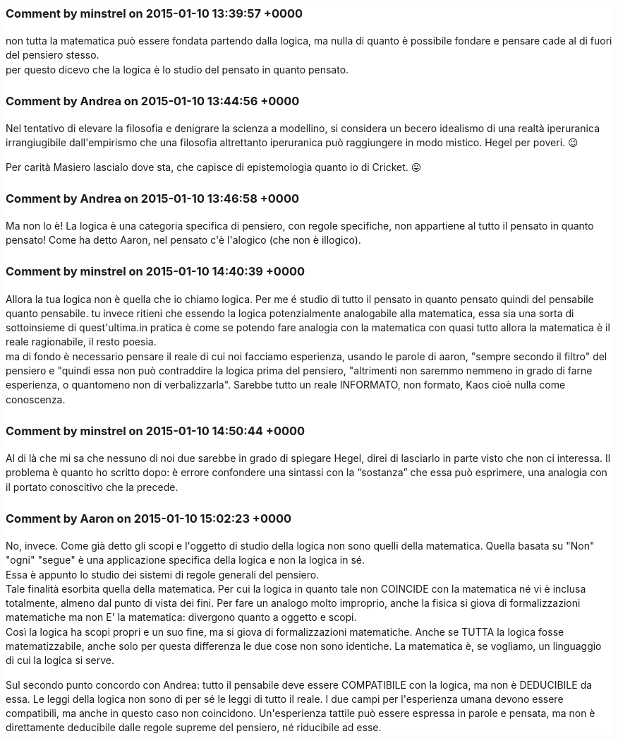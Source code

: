 ### Comment by minstrel on 2015-01-10 13:39:57 +0000
non tutta la matematica può essere fondata partendo dalla logica, ma nulla di quanto è possibile fondare e pensare cade al di fuori del pensiero stesso.  
per questo dicevo che la logica è lo studio del pensato in quanto pensato.

### Comment by Andrea on 2015-01-10 13:44:56 +0000
Nel tentativo di elevare la filosofia e denigrare la scienza a modellino, si considera un becero idealismo di una realtà iperuranica irrangiugibile dall'empirismo che una filosofia altrettanto iperuranica può raggiungere in modo mistico. Hegel per poveri. 😉

Per carità Masiero lascialo dove sta, che capisce di epistemologia quanto io di Cricket. 😛

### Comment by Andrea on 2015-01-10 13:46:58 +0000
Ma non lo è! La logica è una categoria specifica di pensiero, con regole specifiche, non appartiene al tutto il pensato in quanto pensato! Come ha detto Aaron, nel pensato c'è l'alogico (che non è illogico).

### Comment by minstrel on 2015-01-10 14:40:39 +0000
Allora la tua logica non è quella che io chiamo logica. Per me é studio di tutto il pensato in quanto pensato quindi del pensabile quanto pensabile. tu invece ritieni che essendo la logica potenzialmente analogabile alla matematica, essa sia una sorta di sottoinsieme di quest'ultima.in pratica è come se potendo fare analogia con la matematica con quasi tutto allora la matematica è il reale ragionabile, il resto poesia.  
ma di fondo è necessario pensare il reale di cui noi facciamo esperienza, usando le parole di aaron, "sempre secondo il filtro" del pensiero e "quindi essa non può contraddire la logica prima del pensiero, "altrimenti non saremmo nemmeno in grado di farne esperienza, o quantomeno non di verbalizzarla". Sarebbe tutto un reale INFORMATO, non formato, Kaos cioè nulla come conoscenza.

### Comment by minstrel on 2015-01-10 14:50:44 +0000
Al di là che mi sa che nessuno di noi due sarebbe in grado di spiegare Hegel, direi di lasciarlo in parte visto che non ci interessa. Il problema è quanto ho scritto dopo: è errore confondere una sintassi con la “sostanza” che essa può esprimere, una analogia con il portato conoscitivo che la precede.

### Comment by Aaron on 2015-01-10 15:02:23 +0000
No, invece. Come già detto gli scopi e l'oggetto di studio della logica non sono quelli della matematica. Quella basata su "Non" "ogni" "segue" è una applicazione specifica della logica e non la logica in sé.  
Essa è appunto lo studio dei sistemi di regole generali del pensiero.  
Tale finalità esorbita quella della matematica. Per cui la logica in quanto tale non COINCIDE con la matematica né vi è inclusa totalmente, almeno dal punto di vista dei fini. Per fare un analogo molto improprio, anche la fisica si giova di formalizzazioni matematiche ma non E' la matematica: divergono quanto a oggetto e scopi.  
Così la logica ha scopi propri e un suo fine, ma si giova di formalizzazioni matematiche. Anche se TUTTA la logica fosse matematizzabile, anche solo per questa differenza le due cose non sono identiche. La matematica è, se vogliamo, un linguaggio di cui la logica si serve. 

Sul secondo punto concordo con Andrea: tutto il pensabile deve essere COMPATIBILE con la logica, ma non è DEDUCIBILE da essa. Le leggi della logica non sono di per sé le leggi di tutto il reale. I due campi per l'esperienza umana devono essere compatibili, ma anche in questo caso non coincidono. Un'esperienza tattile può essere espressa in parole e pensata, ma non è direttamente deducibile dalle regole supreme del pensiero, né riducibile ad esse.
